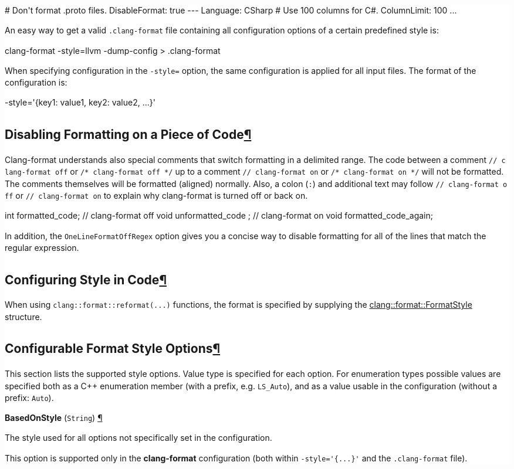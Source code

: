 \# Don't format .proto files.
DisableFormat: true
\---
Language: CSharp
\# Use 100 columns for C#.
ColumnLimit: 100
...

An easy way to get a valid `.clang-format` file containing all configuration options of a certain predefined style is:

clang-format -style=llvm -dump-config > .clang-format

When specifying configuration in the `-style=` option, the same configuration is applied for all input files. The format of the configuration is:

\-style='{key1: value1, key2: value2, ...}'

Disabling Formatting on a Piece of Code[¶](#disabling-formatting-on-a-piece-of-code "Link to this heading")
-----------------------------------------------------------------------------------------------------------

Clang-format understands also special comments that switch formatting in a delimited range. The code between a comment `// clang-format off` or `/* clang-format off */` up to a comment `// clang-format on` or `/* clang-format on */` will not be formatted. The comments themselves will be formatted (aligned) normally. Also, a colon (`:`) and additional text may follow `// clang-format off` or `// clang-format on` to explain why clang-format is turned off or back on.

int formatted\_code;
// clang-format off
    void    unformatted\_code  ;
// clang-format on
void formatted\_code\_again;

In addition, the `OneLineFormatOffRegex` option gives you a concise way to disable formatting for all of the lines that match the regular expression.

Configuring Style in Code[¶](#configuring-style-in-code "Link to this heading")
-------------------------------------------------------------------------------

When using `clang::format::reformat(...)` functions, the format is specified by supplying the [clang::format::FormatStyle](https://clang.llvm.org/doxygen/structclang_1_1format_1_1FormatStyle.html) structure.

Configurable Format Style Options[¶](#configurable-format-style-options "Link to this heading")
-----------------------------------------------------------------------------------------------

This section lists the supported style options. Value type is specified for each option. For enumeration types possible values are specified both as a C++ enumeration member (with a prefix, e.g. `LS_Auto`), and as a value usable in the configuration (without a prefix: `Auto`).

**BasedOnStyle** (`String`) [¶](#basedonstyle)

The style used for all options not specifically set in the configuration.

This option is supported only in the **clang-format** configuration (both within `-style='{...}'` and the `.clang-format` file).
